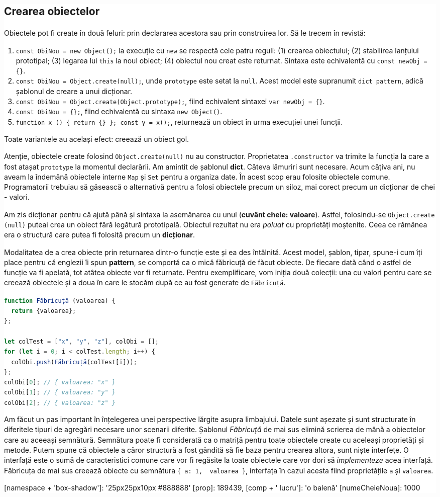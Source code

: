 ## Crearea obiectelor

Obiectele pot fi create în două feluri: prin declararea acestora sau prin construirea lor. Să le trecem în revistă:

1. `const ObiNou = new Object();` la execuție cu `new` se respectă cele patru reguli: (1) crearea obiectului; (2) stabilirea lanțului prototipal; (3) legarea lui `this` la noul obiect; (4) obiectul nou creat este returnat. Sintaxa este echivalentă cu `const newObj = {}`.
2. `const ObiNou = Object.create(null);`, unde `prototype` este setat la `null`. Acest model este supranumit `dict pattern`, adică șablonul de creare a unui dicționar.
3. `const ObiNou = Object.create(Object.prototype);`, fiind echivalent sintaxei `var newObj = {}`.
4. `const ObiNou = {};`, fiind echivalentă cu sintaxa `new Object()`.
5. `function x () { return {} }; const y = x();`, returnează un obiect în urma execuției unei funcții.

Toate variantele au același efect: creează un obiect gol.

Atenție, obiectele create folosind `Object.create(null)` nu au constructor. Proprietatea `.constructor` va trimite la funcția la care a fost atașat `prototype` la momentul declarării. Am amintit de șablonul **dict**. Câteva lămuriri sunt necesare. Acum câțiva ani, nu aveam la îndemână obiectele interne `Map` și `Set` pentru a organiza date. În acest scop erau folosite obiectele comune. Programatorii trebuiau să găsească o alternativă pentru a folosi obiectele precum un siloz, mai corect precum un dicționar de chei - valori.

Am zis dicționar pentru că ajută până și sintaxa la asemănarea cu unul (**cuvânt cheie: valoare**). Astfel, folosindu-se `Object.create(null)` puteai crea un obiect fără legătură prototipală. Obiectul rezultat nu era *poluat* cu proprietăți moștenite. Ceea ce rămânea era o structură care putea fi folosită precum un **dicționar**.

Modalitatea de a crea obiecte prin returnarea dintr-o funcție este și ea des întâlnită. Acest model, șablon, tipar, spune-i cum îți place pentru că englezii îi spun **pattern**, se comportă ca o mică făbricuță de făcut obiecte. De fiecare dată când o astfel de funcție va fi apelată, tot atâtea obiecte vor fi returnate. Pentru exemplificare, vom iniția două colecții: una cu valori pentru care se creează obiectele și a doua în care le stocăm după ce au fost generate de `Făbricuță`.

```javascript
function Făbricuță (valoarea) {
  return {valoarea};
};

let colTest = ["x", "y", "z"], colObi = [];
for (let i = 0; i < colTest.length; i++) {
  colObi.push(Făbricuță(colTest[i]));
};
colObi[0]; // { valoarea: "x" }
colObi[1]; // { valoarea: "y" }
colObi[2]; // { valoarea: "z" }
```

Am făcut un pas important în înțelegerea unei perspective lărgite asupra limbajului. Datele sunt așezate și sunt structurate în diferitele tipuri de agregări necesare unor scenarii diferite. Șablonul *Făbricuță* de mai sus elimină scrierea de mână a obiectelor care au aceeași semnătură. Semnătura poate fi considerată ca o matriță pentru toate obiectele create cu aceleași proprietăți și metode. Putem spune că obiectele a căror structură a fost gândită să fie baza pentru crearea altora, sunt niște interfețe. O interfață este o sumă de caracteristici comune care vor fi regăsite la toate obiectele care vor dori să *implementeze* acea interfață. Făbricuța de mai sus creează obiecte cu semnătura `{ a: 1,  valoarea }`, interfața în cazul acesta fiind proprietățile `a` și `valoarea`.


  [namespace + 'box-sizing']: 'border-box',
  [namespace + 'box-shadow']: '25px25px10px #888888'
  [prop]: 189439,
  [comp + ' lucru']: 'o balenă'
  [numeCheieNoua]: 1000